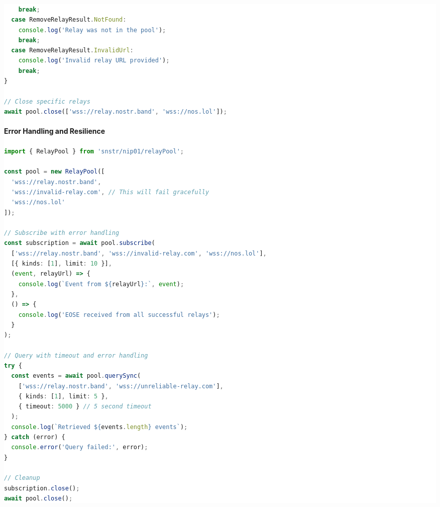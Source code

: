 ```typescript
    break;
  case RemoveRelayResult.NotFound:
    console.log('Relay was not in the pool');
    break;
  case RemoveRelayResult.InvalidUrl:
    console.log('Invalid relay URL provided');
    break;
}

// Close specific relays
await pool.close(['wss://relay.nostr.band', 'wss://nos.lol']);
```

#### Error Handling and Resilience

```typescript
import { RelayPool } from 'snstr/nip01/relayPool';

const pool = new RelayPool([
  'wss://relay.nostr.band',
  'wss://invalid-relay.com', // This will fail gracefully
  'wss://nos.lol'
]);

// Subscribe with error handling
const subscription = await pool.subscribe(
  ['wss://relay.nostr.band', 'wss://invalid-relay.com', 'wss://nos.lol'],
  [{ kinds: [1], limit: 10 }],
  (event, relayUrl) => {
    console.log(`Event from ${relayUrl}:`, event);
  },
  () => {
    console.log('EOSE received from all successful relays');
  }
);

// Query with timeout and error handling
try {
  const events = await pool.querySync(
    ['wss://relay.nostr.band', 'wss://unreliable-relay.com'],
    { kinds: [1], limit: 5 },
    { timeout: 5000 } // 5 second timeout
  );
  console.log(`Retrieved ${events.length} events`);
} catch (error) {
  console.error('Query failed:', error);
}

// Cleanup
subscription.close();
await pool.close();
```
